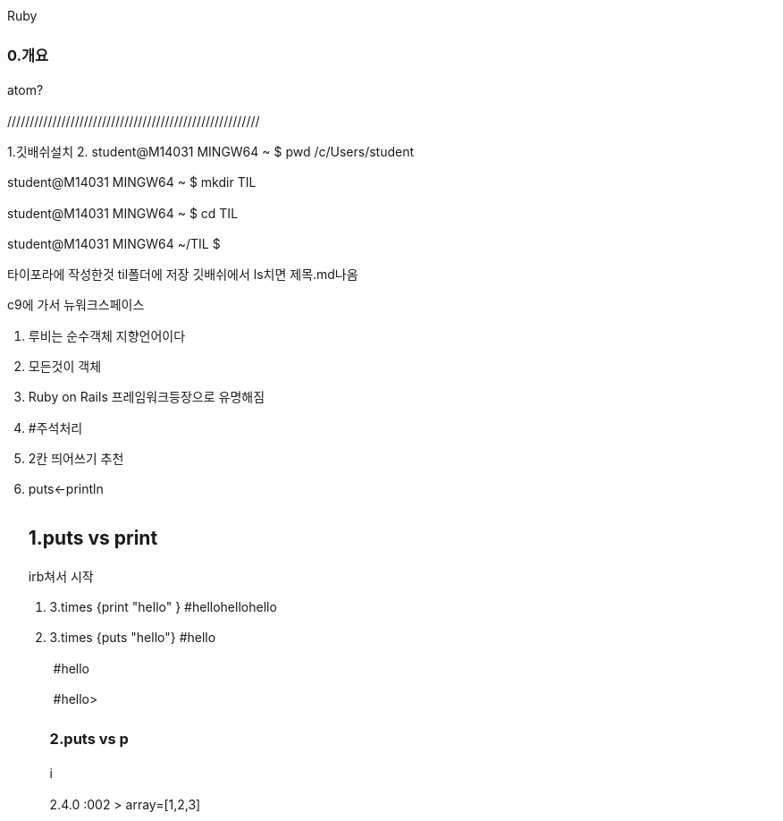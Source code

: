Ruby

### 0.개요

atom?

////////////////////////////////////////////////////////

1.깃배쉬설치
2.
student@M14031 MINGW64 ~
$ pwd
/c/Users/student

student@M14031 MINGW64 ~
$ mkdir TIL

student@M14031 MINGW64 ~
$ cd TIL

student@M14031 MINGW64 ~/TIL
$



타이포라에 작성한것 til폴더에 저장
깃배쉬에서 ls치면 제목.md나옴

c9에 가서 뉴워크스페이스 

1. 루비는 순수객체 지향언어이다

2. 모든것이 객체

3. Ruby on Rails 프레임워크등장으로 유명해짐

4. #주석처리

5. 2칸 띄어쓰기 추천

6. puts<-println

   ## 1.puts vs print

   irb쳐서 시작

   1. 3.times {print "hello" } #hellohellohello

   2. 3.times {puts "hello"} #hello

      ​					#hello

      ​					#hello>

      

      ### 2.puts vs p

      i

      2.4.0 :002 > array=[1,2,3]
